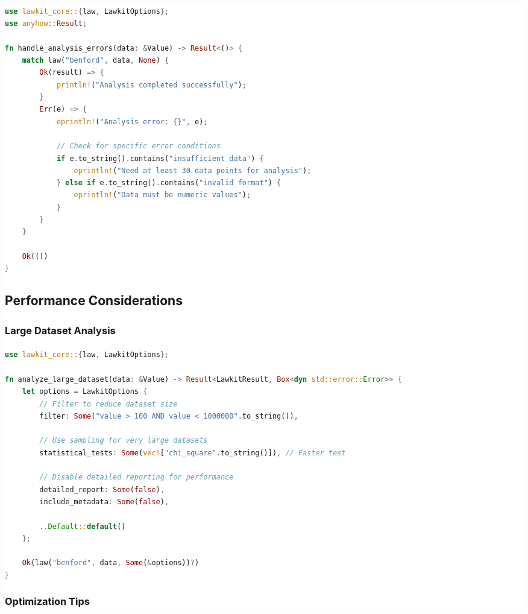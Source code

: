 ```rust
use lawkit_core::{law, LawkitOptions};
use anyhow::Result;

fn handle_analysis_errors(data: &Value) -> Result<()> {
    match law("benford", data, None) {
        Ok(result) => {
            println!("Analysis completed successfully");
        }
        Err(e) => {
            eprintln!("Analysis error: {}", e);
            
            // Check for specific error conditions
            if e.to_string().contains("insufficient data") {
                eprintln!("Need at least 30 data points for analysis");
            } else if e.to_string().contains("invalid format") {
                eprintln!("Data must be numeric values");
            }
        }
    }
    
    Ok(())
}
```

## Performance Considerations

### Large Dataset Analysis

```rust
use lawkit_core::{law, LawkitOptions};

fn analyze_large_dataset(data: &Value) -> Result<LawkitResult, Box<dyn std::error::Error>> {
    let options = LawkitOptions {
        // Filter to reduce dataset size
        filter: Some("value > 100 AND value < 1000000".to_string()),
        
        // Use sampling for very large datasets
        statistical_tests: Some(vec!["chi_square".to_string()]), // Faster test
        
        // Disable detailed reporting for performance
        detailed_report: Some(false),
        include_metadata: Some(false),
        
        ..Default::default()
    };
    
    Ok(law("benford", data, Some(&options))?)
}
```

### Optimization Tips
